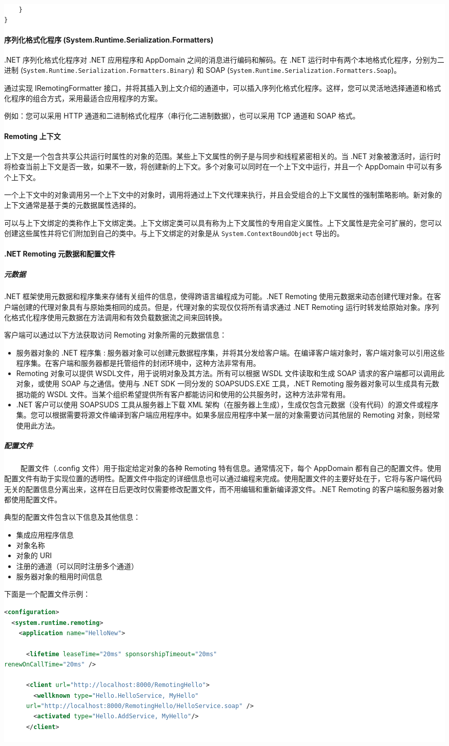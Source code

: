 ```
    }
} 
```


#### 序列化格式化程序 (System.Runtime.Serialization.Formatters)

.NET 序列化格式化程序对 .NET 应用程序和 AppDomain 之间的消息进行编码和解码。在 .NET 运行时中有两个本地格式化程序，分别为二进制 (`System.Runtime.Serialization.Formatters.Binary`) 和 SOAP (`System.Runtime.Serialization.Formatters.Soap`)。

通过实现 IRemotingFormatter 接口，并将其插入到上文介绍的通道中，可以插入序列化格式化程序。这样，您可以灵活地选择通道和格式化程序的组合方式，采用最适合应用程序的方案。

例如：您可以采用 HTTP 通道和二进制格式化程序（串行化二进制数据），也可以采用 TCP 通道和 SOAP 格式。

#### Remoting 上下文

上下文是一个包含共享公共运行时属性的对象的范围。某些上下文属性的例子是与同步和线程紧密相关的。当 .NET 对象被激活时，运行时将检查当前上下文是否一致，如果不一致，将创建新的上下文。多个对象可以同时在一个上下文中运行，并且一个 AppDomain 中可以有多个上下文。

一个上下文中的对象调用另一个上下文中的对象时，调用将通过上下文代理来执行，并且会受组合的上下文属性的强制策略影响。新对象的上下文通常是基于类的元数据属性选择的。

可以与上下文绑定的类称作上下文绑定类。上下文绑定类可以具有称为上下文属性的专用自定义属性。上下文属性是完全可扩展的，您可以创建这些属性并将它们附加到自己的类中。与上下文绑定的对象是从 `System.ContextBoundObject` 导出的。

#### .NET Remoting 元数据和配置文件 

##### 元数据

.NET 框架使用元数据和程序集来存储有关组件的信息，使得跨语言编程成为可能。.NET Remoting 使用元数据来动态创建代理对象。在客户端创建的代理对象具有与原始类相同的成员。但是，代理对象的实现仅仅将所有请求通过 .NET Remoting 运行时转发给原始对象。序列化格式化程序使用元数据在方法调用和有效负载数据流之间来回转换。

客户端可以通过以下方法获取访问 Remoting 对象所需的元数据信息：
* 服务器对象的 .NET 程序集 : 服务器对象可以创建元数据程序集，并将其分发给客户端。在编译客户端对象时，客户端对象可以引用这些程序集。在客户端和服务器都是托管组件的封闭环境中，这种方法非常有用。
* Remoting 对象可以提供 WSDL文件，用于说明对象及其方法。所有可以根据 WSDL 文件读取和生成 SOAP 请求的客户端都可以调用此对象，或使用 SOAP 与之通信。使用与 .NET SDK 一同分发的 SOAPSUDS.EXE 工具，.NET Remoting 服务器对象可以生成具有元数据功能的 WSDL 文件。当某个组织希望提供所有客户都能访问和使用的公共服务时，这种方法非常有用。
* .NET 客户可以使用 SOAPSUDS 工具从服务器上下载 XML 架构（在服务器上生成），生成仅包含元数据（没有代码）的源文件或程序集。您可以根据需要将源文件编译到客户端应用程序中。如果多层应用程序中某一层的对象需要访问其他层的 Remoting 对象，则经常使用此方法。

##### 配置文件
　　
配置文件（.config 文件）用于指定给定对象的各种 Remoting 特有信息。通常情况下，每个 AppDomain 都有自己的配置文件。使用配置文件有助于实现位置的透明性。配置文件中指定的详细信息也可以通过编程来完成。使用配置文件的主要好处在于，它将与客户端代码无关的配置信息分离出来，这样在日后更改时仅需要修改配置文件，而不用编辑和重新编译源文件。.NET Remoting 的客户端和服务器对象都使用配置文件。

典型的配置文件包含以下信息及其他信息：
* 集成应用程序信息
* 对象名称
* 对象的 URI
* 注册的通道（可以同时注册多个通道）
* 服务器对象的租用时间信息

下面是一个配置文件示例：

```xml
<configuration>
  <system.runtime.remoting>
    <application name="HelloNew">

      <lifetime leaseTime="20ms" sponsorshipTimeout="20ms" 
renewOnCallTime="20ms" />  

      <client url="http://localhost:8000/RemotingHello">
        <wellknown type="Hello.HelloService, MyHello" 
      url="http://localhost:8000/RemotingHello/HelloService.soap" />
        <activated type="Hello.AddService, MyHello"/>
      </client>
      
```
